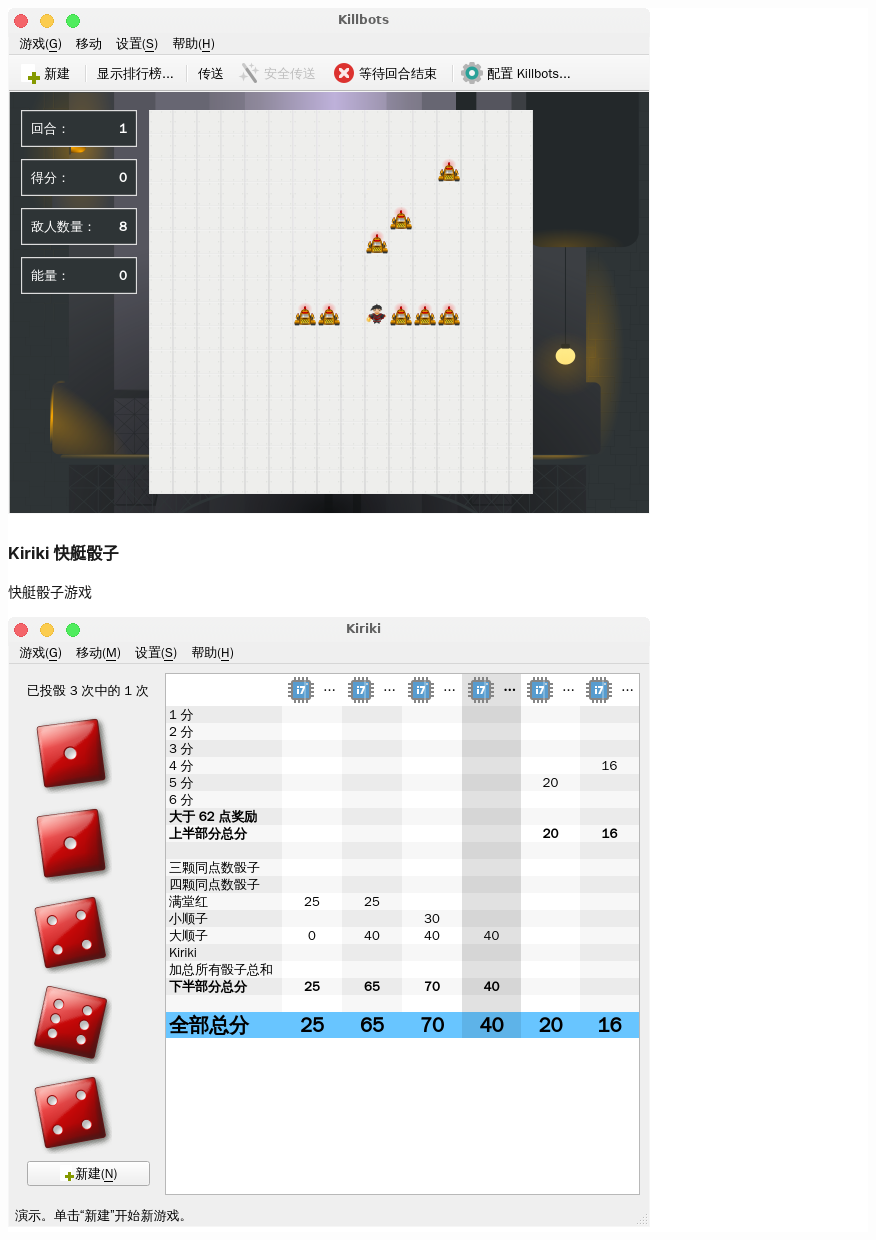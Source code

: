 ![截图\_2018-07-03\_21-55-21](README-max.assets/截图_2018-07-03_21-55-21.png)

### Kiriki 快艇骰子

快艇骰子游戏

![截图\_2018-07-03\_21-57-06](README-max.assets/截图_2018-07-03_21-57-06.png)
